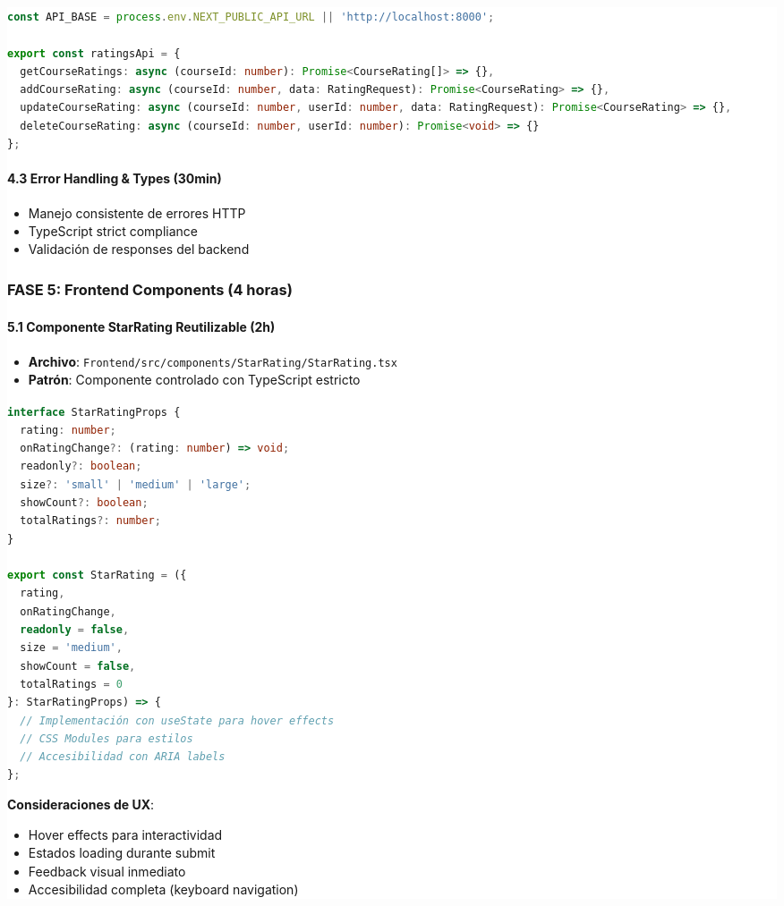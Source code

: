 ```typescript
const API_BASE = process.env.NEXT_PUBLIC_API_URL || 'http://localhost:8000';

export const ratingsApi = {
  getCourseRatings: async (courseId: number): Promise<CourseRating[]> => {},
  addCourseRating: async (courseId: number, data: RatingRequest): Promise<CourseRating> => {},
  updateCourseRating: async (courseId: number, userId: number, data: RatingRequest): Promise<CourseRating> => {},
  deleteCourseRating: async (courseId: number, userId: number): Promise<void> => {}
};
```

#### 4.3 Error Handling & Types (30min)
- Manejo consistente de errores HTTP
- TypeScript strict compliance
- Validación de responses del backend

### FASE 5: Frontend Components (4 horas)

#### 5.1 Componente StarRating Reutilizable (2h)
- **Archivo**: `Frontend/src/components/StarRating/StarRating.tsx`
- **Patrón**: Componente controlado con TypeScript estricto

```typescript
interface StarRatingProps {
  rating: number;
  onRatingChange?: (rating: number) => void;
  readonly?: boolean;
  size?: 'small' | 'medium' | 'large';
  showCount?: boolean;
  totalRatings?: number;
}

export const StarRating = ({
  rating,
  onRatingChange,
  readonly = false,
  size = 'medium',
  showCount = false,
  totalRatings = 0
}: StarRatingProps) => {
  // Implementación con useState para hover effects
  // CSS Modules para estilos
  // Accesibilidad con ARIA labels
};
```

**Consideraciones de UX**:
- Hover effects para interactividad
- Estados loading durante submit
- Feedback visual inmediato
- Accesibilidad completa (keyboard navigation)
